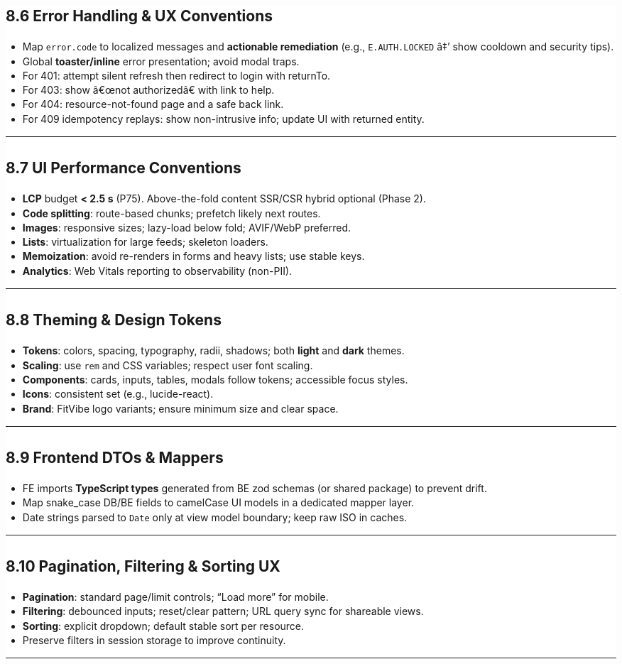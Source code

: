 
## 8.6 Error Handling & UX Conventions

- Map `error.code` to localized messages and **actionable remediation** (e.g., `E.AUTH.LOCKED` â‡’ show cooldown and security tips).
- Global **toaster/inline** error presentation; avoid modal traps.
- For 401: attempt silent refresh then redirect to login with returnTo.
- For 403: show â€œnot authorizedâ€ with link to help.
- For 404: resource-not-found page and a safe back link.
- For 409 idempotency replays: show non-intrusive info; update UI with returned entity.

---

## 8.7 UI Performance Conventions

- **LCP** budget **< 2.5 s** (P75). Above-the-fold content SSR/CSR hybrid optional (Phase 2).
- **Code splitting**: route-based chunks; prefetch likely next routes.
- **Images**: responsive sizes; lazy-load below fold; AVIF/WebP preferred.
- **Lists**: virtualization for large feeds; skeleton loaders.
- **Memoization**: avoid re-renders in forms and heavy lists; use stable keys.
- **Analytics**: Web Vitals reporting to observability (non-PII).

---

## 8.8 Theming & Design Tokens

- **Tokens**: colors, spacing, typography, radii, shadows; both **light** and **dark** themes.
- **Scaling**: use `rem` and CSS variables; respect user font scaling.
- **Components**: cards, inputs, tables, modals follow tokens; accessible focus styles.
- **Icons**: consistent set (e.g., lucide-react).
- **Brand**: FitVibe logo variants; ensure minimum size and clear space.

---

## 8.9 Frontend DTOs & Mappers

- FE imports **TypeScript types** generated from BE zod schemas (or shared package) to prevent drift.
- Map snake_case DB/BE fields to camelCase UI models in a dedicated mapper layer.
- Date strings parsed to `Date` only at view model boundary; keep raw ISO in caches.

---

## 8.10 Pagination, Filtering & Sorting UX

- **Pagination**: standard page/limit controls; “Load more” for mobile.
- **Filtering**: debounced inputs; reset/clear pattern; URL query sync for shareable views.
- **Sorting**: explicit dropdown; default stable sort per resource.
- Preserve filters in session storage to improve continuity.

---
